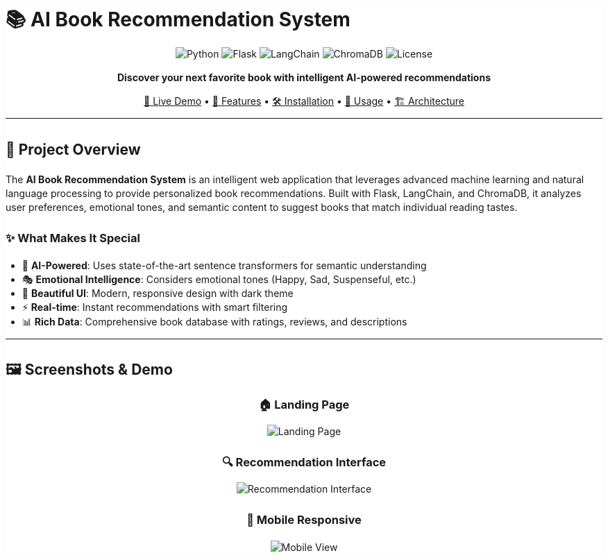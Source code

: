 # 📚 AI Book Recommendation System

<div align="center">

![Python](https://img.shields.io/badge/Python-3.8+-blue.svg)
![Flask](https://img.shields.io/badge/Flask-2.3.3-green.svg)
![LangChain](https://img.shields.io/badge/LangChain-0.0.340-orange.svg)
![ChromaDB](https://img.shields.io/badge/ChromaDB-Latest-purple.svg)
![License](https://img.shields.io/badge/License-MIT-yellow.svg)

**Discover your next favorite book with intelligent AI-powered recommendations**

[🚀 Live Demo](#) • [📖 Features](#-features) • [🛠️ Installation](#-installation) • [🎯 Usage](#-usage) • [🏗️ Architecture](#-architecture)

</div>

---

## 🎯 Project Overview

The **AI Book Recommendation System** is an intelligent web application that leverages advanced machine learning and natural language processing to provide personalized book recommendations. Built with Flask, LangChain, and ChromaDB, it analyzes user preferences, emotional tones, and semantic content to suggest books that match individual reading tastes.

### ✨ What Makes It Special

- 🤖 **AI-Powered**: Uses state-of-the-art sentence transformers for semantic understanding
- 🎭 **Emotional Intelligence**: Considers emotional tones (Happy, Sad, Suspenseful, etc.)
- 🎨 **Beautiful UI**: Modern, responsive design with dark theme
- ⚡ **Real-time**: Instant recommendations with smart filtering
- 📊 **Rich Data**: Comprehensive book database with ratings, reviews, and descriptions

---

## 🖼️ Screenshots & Demo

<div align="center">

### 🏠 Landing Page
![Landing Page](https://via.placeholder.com/800x400/6366f1/ffffff?text=Landing+Page+Demo)

### 🔍 Recommendation Interface
![Recommendation Interface](https://via.placeholder.com/800x400/8b5cf6/ffffff?text=AI+Recommendation+Interface)

### 📱 Mobile Responsive
![Mobile View](https://via.placeholder.com/400x600/f59e0b/ffffff?text=Mobile+Responsive)

